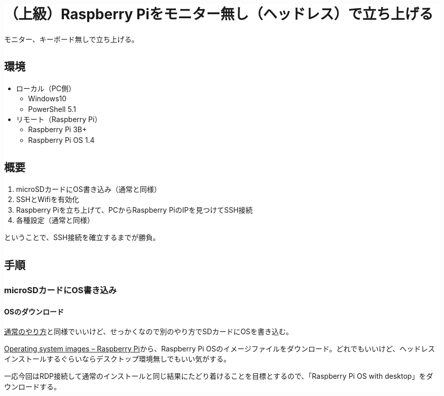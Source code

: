 # （上級）Raspberry Piをモニター無し（ヘッドレス）で立ち上げる

モニター、キーボード無しで立ち上げる。

## 環境

- ローカル（PC側）
  - Windows10
  - PowerShell 5.1
- リモート（Raspberry Pi）
  - Raspberry Pi 3B+
  - Raspberry Pi OS 1.4

## 概要

1. microSDカードにOS書き込み（通常と同様）
2. SSHとWifiを有効化
3. Raspberry Piを立ち上げて、PCからRaspberry PiのIPを見つけてSSH接続
4. 各種設定（通常と同様）

ということで、SSH接続を確立するまでが勝負。

## 手順

### microSDカードにOS書き込み

#### OSのダウンロード

[通常のやり方](startup1.html)と同様でいいけど、せっかくなので別のやり方でSDカードにOSを書き込む。

[Operating system images – Raspberry Pi](https://www.raspberrypi.org/software/operating-systems/)から、Raspberry Pi OSのイメージファイルをダウンロード。どれでもいいけど、ヘッドレスインストールするぐらいならデスクトップ環境無しでもいい気がする。

一応今回はRDP接続して通常のインストールと同じ結果にたどり着けることを目標とするので、「Raspberry Pi OS with desktop」をダウンロードする。
